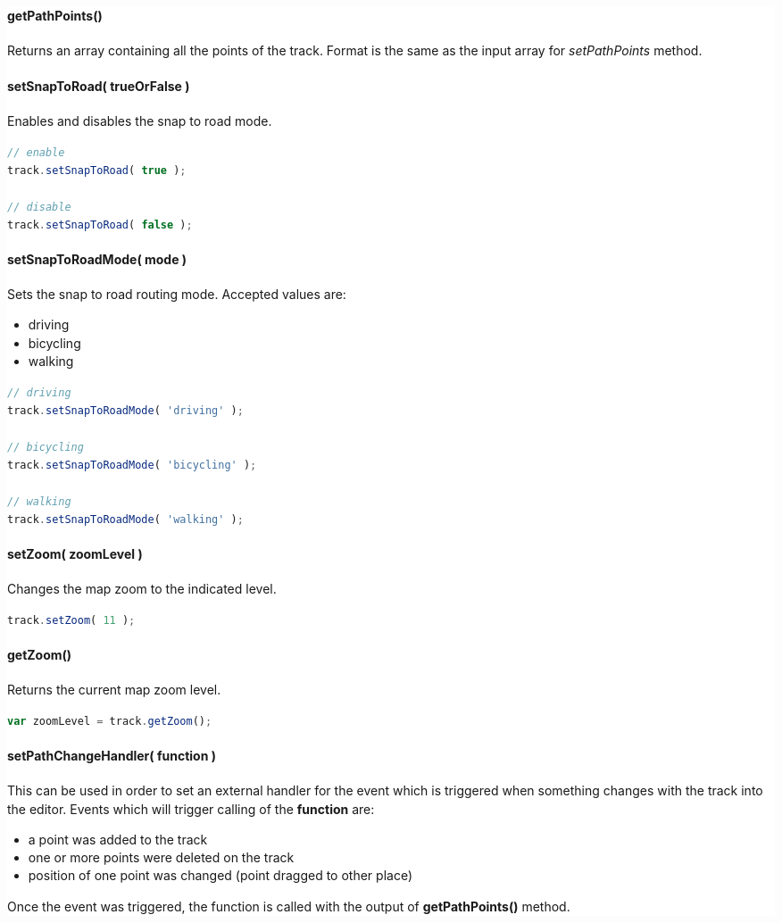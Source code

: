 #### getPathPoints()
Returns an array containing all the points of the track. Format is the same as the input array for *setPathPoints* method.

#### setSnapToRoad( trueOrFalse )
Enables and disables the snap to road mode.

```javascript
// enable
track.setSnapToRoad( true );

// disable
track.setSnapToRoad( false );
```

#### setSnapToRoadMode( mode )
Sets the snap to road routing mode. Accepted values are:

* driving
* bicycling
* walking

```javascript
// driving
track.setSnapToRoadMode( 'driving' );

// bicycling
track.setSnapToRoadMode( 'bicycling' );

// walking
track.setSnapToRoadMode( 'walking' );
```

#### setZoom( zoomLevel )
Changes the map zoom to the indicated level.

```javascript
track.setZoom( 11 );
```

#### getZoom()
Returns the current map zoom level.

```javascript
var zoomLevel = track.getZoom();
```

#### setPathChangeHandler( function )
This can be used in order to set an external handler for the event which is triggered when something changes with the track into the editor. Events which will trigger calling of the **function** are:

* a point was added to the track
* one or more points were deleted on the track
* position of one point was changed (point dragged to other place)

Once the event was triggered, the function is called with the output of **getPathPoints()** method.
